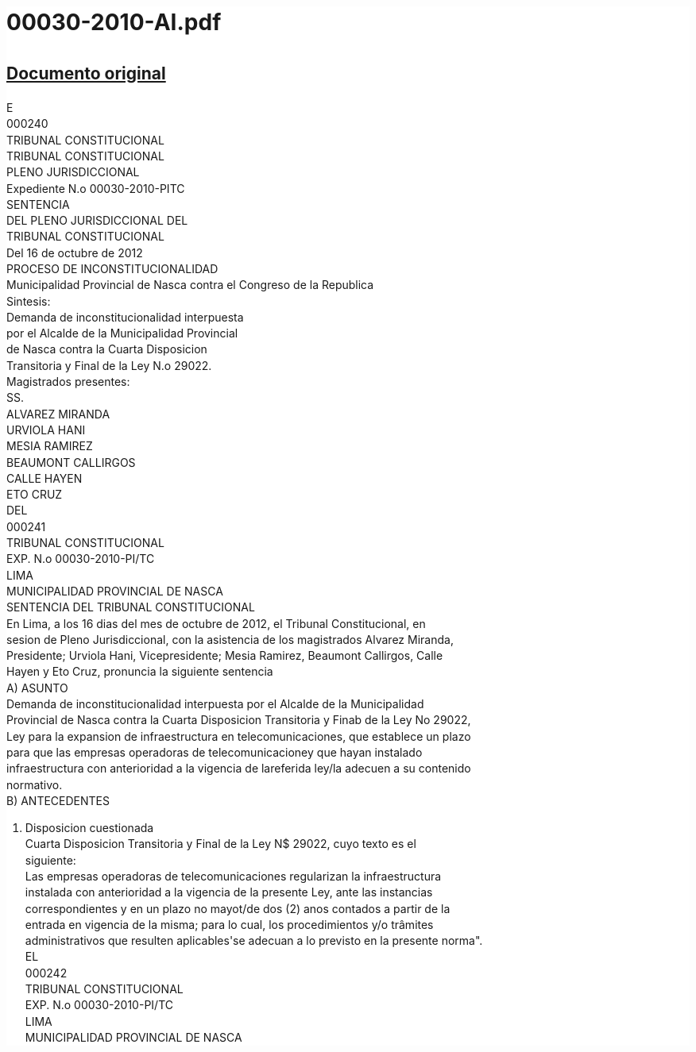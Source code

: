 
00030-2010-AI.pdf
=================
  
[Documento original](https://tc.gob.pe/jurisprudencia/2012/00030-2010-AI.pdf)  
---  
E  
000240  
TRIBUNAL CONSTITUCIONAL  
TRIBUNAL CONSTITUCIONAL  
PLENO JURISDICCIONAL  
Expediente N.o 00030-2010-PITC  
SENTENCIA  
DEL PLENO JURISDICCIONAL DEL  
TRIBUNAL CONSTITUCIONAL  
Del 16 de octubre de 2012  
PROCESO DE INCONSTITUCIONALIDAD  
Municipalidad Provincial de Nasca contra el Congreso de la Republica  
Sintesis:  
Demanda de inconstitucionalidad interpuesta  
por el Alcalde de la Municipalidad Provincial  
de Nasca contra la Cuarta Disposicion  
Transitoria y Final de la Ley N.o 29022.  
Magistrados presentes:  
SS.  
ALVAREZ MIRANDA  
URVIOLA HANI  
MESIA RAMIREZ  
BEAUMONT CALLIRGOS  
CALLE HAYEN  
ETO CRUZ  
DEL  
000241  
TRIBUNAL CONSTITUCIONAL  
EXP. N.o 00030-2010-PI/TC  
LIMA  
MUNICIPALIDAD PROVINCIAL DE NASCA  
SENTENCIA DEL TRIBUNAL CONSTITUCIONAL  
En Lima, a los 16 dias del mes de octubre de 2012, el Tribunal Constitucional, en  
sesion de Pleno Jurisdiccional, con la asistencia de los magistrados Alvarez Miranda,  
Presidente; Urviola Hani, Vicepresidente; Mesia Ramirez, Beaumont Callirgos, Calle  
Hayen y Eto Cruz, pronuncia la siguiente sentencia  
A) ASUNTO  
Demanda de inconstitucionalidad interpuesta por el Alcalde de la Municipalidad  
Provincial de Nasca contra la Cuarta Disposicion Transitoria y Finab de la Ley No 29022,  
Ley para la expansion de infraestructura en telecomunicaciones, que establece un plazo  
para que las empresas operadoras de telecomunicacioney que hayan instalado  
infraestructura con anterioridad a la vigencia de lareferida ley/la adecuen a su contenido  
normativo.  
B) ANTECEDENTES  
1. Disposicion cuestionada  
Cuarta Disposicion Transitoria y Final de la Ley N$ 29022, cuyo texto es el  
siguiente:  
Las empresas operadoras de telecomunicaciones regularizan la infraestructura  
instalada con anterioridad a la vigencia de la presente Ley, ante las instancias  
correspondientes y en un plazo no mayot/de dos (2) anos contados a partir de la  
entrada en vigencia de la misma; para lo cual, los procedimientos y/o trâmites  
administrativos que resulten aplicables'se adecuan a lo previsto en la presente norma".  
EL  
000242  
TRIBUNAL CONSTITUCIONAL  
EXP. N.o 00030-2010-PI/TC  
LIMA  
MUNICIPALIDAD PROVINCIAL DE NASCA  